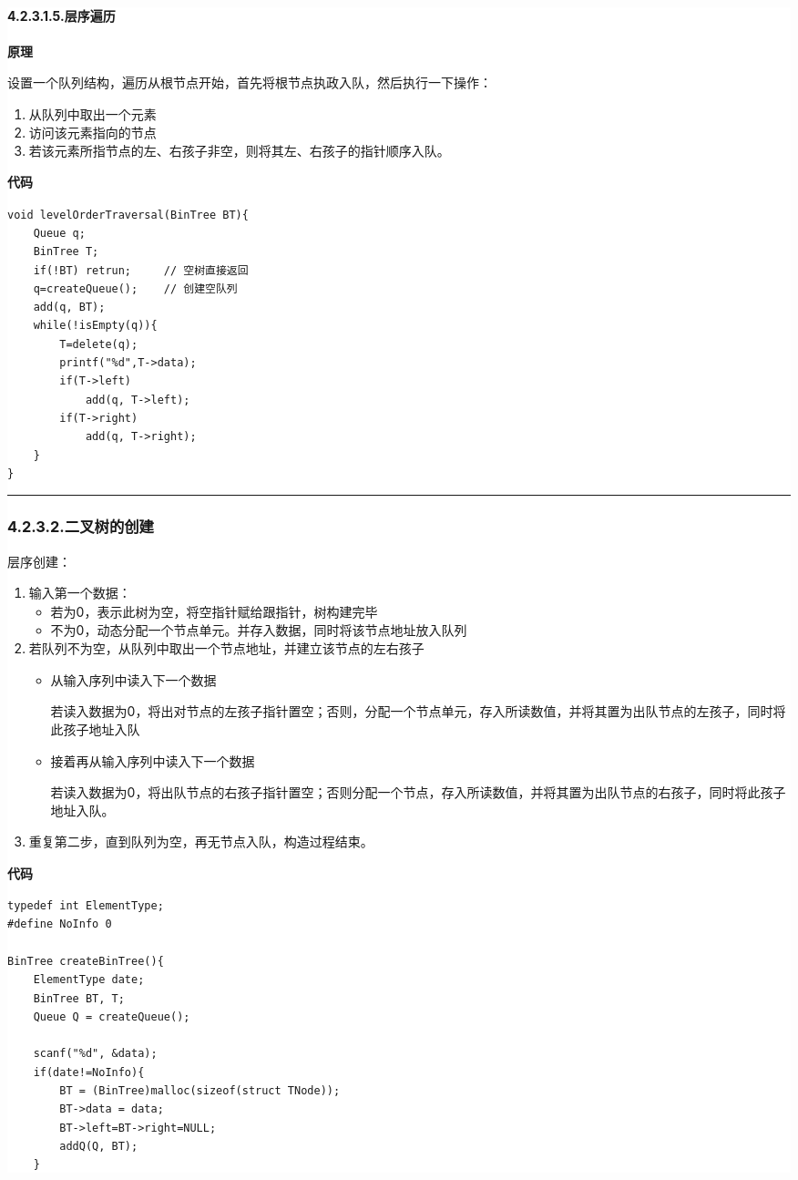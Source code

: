 #### 4.2.3.1.5.层序遍历 ####

**原理**

设置一个队列结构，遍历从根节点开始，首先将根节点执政入队，然后执行一下操作：

1. 从队列中取出一个元素
2. 访问该元素指向的节点
3. 若该元素所指节点的左、右孩子非空，则将其左、右孩子的指针顺序入队。

**代码**

	void levelOrderTraversal(BinTree BT){
		Queue q;
		BinTree T;
		if(!BT) retrun;		// 空树直接返回
		q=createQueue();	// 创建空队列
		add(q, BT);
		while(!isEmpty(q)){
			T=delete(q);
			printf("%d",T->data);
			if(T->left)
				add(q, T->left);
			if(T->right)
				add(q, T->right);
		}
	}


------------------

### 4.2.3.2.二叉树的创建 ###

层序创建：
1. 输入第一个数据：
   * 若为0，表示此树为空，将空指针赋给跟指针，树构建完毕
   * 不为0，动态分配一个节点单元。并存入数据，同时将该节点地址放入队列
1. 若队列不为空，从队列中取出一个节点地址，并建立该节点的左右孩子
   * 从输入序列中读入下一个数据

		若读入数据为0，将出对节点的左孩子指针置空；否则，分配一个节点单元，存入所读数值，并将其置为出队节点的左孩子，同时将此孩子地址入队
	* 接着再从输入序列中读入下一个数据

		若读入数据为0，将出队节点的右孩子指针置空；否则分配一个节点，存入所读数值，并将其置为出队节点的右孩子，同时将此孩子地址入队。
1. 重复第二步，直到队列为空，再无节点入队，构造过程结束。

**代码**

	typedef int ElementType;
	#define NoInfo 0

	BinTree createBinTree(){
		ElementType date;
		BinTree BT, T;
		Queue Q = createQueue();

		scanf("%d", &data);
		if(date!=NoInfo){
			BT = (BinTree)malloc(sizeof(struct TNode));
			BT->data = data;
			BT->left=BT->right=NULL;
			addQ(Q, BT);
		}

